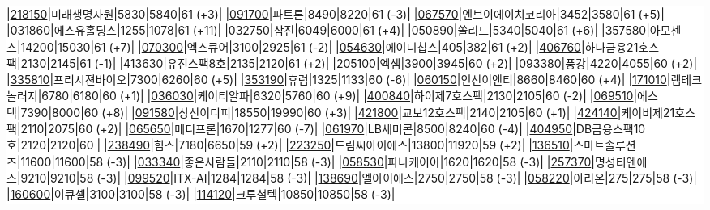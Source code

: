 |[218150](https://finance.daum.net/quotes/A218150)|미래생명자원|5830|5840|61 (+3)|
|[091700](https://finance.daum.net/quotes/A091700)|파트론|8490|8220|61 (-3)|
|[067570](https://finance.daum.net/quotes/A067570)|엔브이에이치코리아|3452|3580|61 (+5)|
|[031860](https://finance.daum.net/quotes/A031860)|에스유홀딩스|1255|1078|61 (+11)|
|[032750](https://finance.daum.net/quotes/A032750)|삼진|6049|6000|61 (+4)|
|[050890](https://finance.daum.net/quotes/A050890)|쏠리드|5340|5040|61 (+6)|
|[357580](https://finance.daum.net/quotes/A357580)|아모센스|14200|15030|61 (+7)|
|[070300](https://finance.daum.net/quotes/A070300)|엑스큐어|3100|2925|61 (-2)|
|[054630](https://finance.daum.net/quotes/A054630)|에이디칩스|405|382|61 (+2)|
|[406760](https://finance.daum.net/quotes/A406760)|하나금융21호스팩|2130|2145|61 (-1)|
|[413630](https://finance.daum.net/quotes/A413630)|유진스팩8호|2135|2120|61 (+2)|
|[205100](https://finance.daum.net/quotes/A205100)|엑셈|3900|3945|60 (+2)|
|[093380](https://finance.daum.net/quotes/A093380)|풍강|4220|4055|60 (+2)|
|[335810](https://finance.daum.net/quotes/A335810)|프리시젼바이오|7300|6260|60 (+5)|
|[353190](https://finance.daum.net/quotes/A353190)|휴럼|1325|1133|60 (-6)|
|[060150](https://finance.daum.net/quotes/A060150)|인선이엔티|8660|8460|60 (+4)|
|[171010](https://finance.daum.net/quotes/A171010)|램테크놀러지|6780|6180|60 (+1)|
|[036030](https://finance.daum.net/quotes/A036030)|케이티알파|6320|5760|60 (+9)|
|[400840](https://finance.daum.net/quotes/A400840)|하이제7호스팩|2130|2105|60 (-2)|
|[069510](https://finance.daum.net/quotes/A069510)|에스텍|7390|8000|60 (+8)|
|[091580](https://finance.daum.net/quotes/A091580)|상신이디피|18550|19990|60 (+3)|
|[421800](https://finance.daum.net/quotes/A421800)|교보12호스팩|2140|2105|60 (+1)|
|[424140](https://finance.daum.net/quotes/A424140)|케이비제21호스팩|2110|2075|60 (+2)|
|[065650](https://finance.daum.net/quotes/A065650)|메디프론|1670|1277|60 (-7)|
|[061970](https://finance.daum.net/quotes/A061970)|LB세미콘|8500|8240|60 (-4)|
|[404950](https://finance.daum.net/quotes/A404950)|DB금융스팩10호|2120|2120|60 |
|[238490](https://finance.daum.net/quotes/A238490)|힘스|7180|6650|59 (+2)|
|[223250](https://finance.daum.net/quotes/A223250)|드림씨아이에스|13800|11920|59 (+2)|
|[136510](https://finance.daum.net/quotes/A136510)|스마트솔루션즈|11600|11600|58 (-3)|
|[033340](https://finance.daum.net/quotes/A033340)|좋은사람들|2110|2110|58 (-3)|
|[058530](https://finance.daum.net/quotes/A058530)|파나케이아|1620|1620|58 (-3)|
|[257370](https://finance.daum.net/quotes/A257370)|명성티엔에스|9210|9210|58 (-3)|
|[099520](https://finance.daum.net/quotes/A099520)|ITX-AI|1284|1284|58 (-3)|
|[138690](https://finance.daum.net/quotes/A138690)|엘아이에스|2750|2750|58 (-3)|
|[058220](https://finance.daum.net/quotes/A058220)|아리온|275|275|58 (-3)|
|[160600](https://finance.daum.net/quotes/A160600)|이큐셀|3100|3100|58 (-3)|
|[114120](https://finance.daum.net/quotes/A114120)|크루셜텍|10850|10850|58 (-3)|